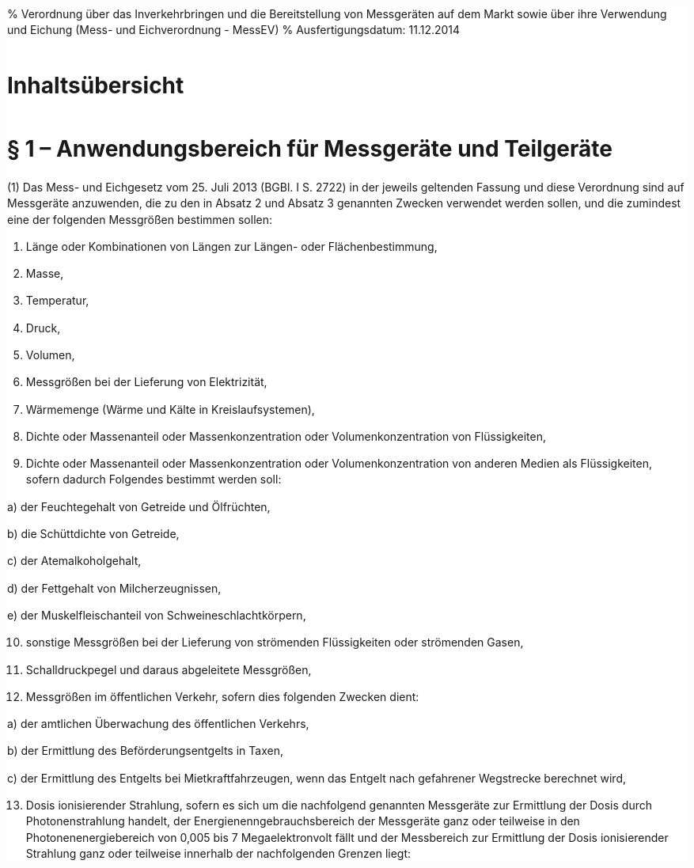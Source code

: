 % Verordnung über das Inverkehrbringen und die Bereitstellung von Messgeräten auf dem Markt sowie über ihre Verwendung und Eichung  (Mess- und Eichverordnung - MessEV)
% Ausfertigungsdatum: 11.12.2014
 
# Inhaltsübersicht

# § 1 – Anwendungsbereich für Messgeräte und Teilgeräte

(1) Das Mess- und Eichgesetz vom 25. Juli 2013 (BGBl. I S. 2722) in der jeweils geltenden Fassung und diese Verordnung sind auf Messgeräte anzuwenden, die zu den in Absatz 2 und Absatz 3 genannten Zwecken verwendet werden sollen, und die zumindest eine der folgenden Messgrößen bestimmen sollen:

1. Länge oder Kombinationen von Längen zur Längen- oder Flächenbestimmung,

2. Masse,

3. Temperatur,

4. Druck,

5. Volumen,

6. Messgrößen bei der Lieferung von Elektrizität,

7. Wärmemenge (Wärme und Kälte in Kreislaufsystemen),

8. Dichte oder Massenanteil oder Massenkonzentration oder Volumenkonzentration von Flüssigkeiten,

9. Dichte oder Massenanteil oder Massenkonzentration oder Volumenkonzentration von anderen Medien als Flüssigkeiten, sofern dadurch Folgendes bestimmt werden soll:

a) der Feuchtegehalt von Getreide und Ölfrüchten,

b) die Schüttdichte von Getreide,

c) der Atemalkoholgehalt,

d) der Fettgehalt von Milcherzeugnissen,

e) der Muskelfleischanteil von Schweineschlachtkörpern,

10. sonstige Messgrößen bei der Lieferung von strömenden Flüssigkeiten oder strömenden Gasen,

11. Schalldruckpegel und daraus abgeleitete Messgrößen,

12. Messgrößen im öffentlichen Verkehr, sofern dies folgenden Zwecken dient:

a) der amtlichen Überwachung des öffentlichen Verkehrs,

b) der Ermittlung des Beförderungsentgelts in Taxen,

c) der Ermittlung des Entgelts bei Mietkraftfahrzeugen, wenn das Entgelt nach gefahrener Wegstrecke berechnet wird,

13. Dosis ionisierender Strahlung, sofern es sich um die nachfolgend genannten Messgeräte zur Ermittlung der Dosis durch Photonenstrahlung handelt, der Energienenngebrauchsbereich der Messgeräte ganz oder teilweise in den Photonenenergiebereich von 0,005 bis 7 Megaelektronvolt fällt und der Messbereich zur Ermittlung der Dosis ionisierender Strahlung ganz oder teilweise innerhalb der nachfolgenden Grenzen liegt:
